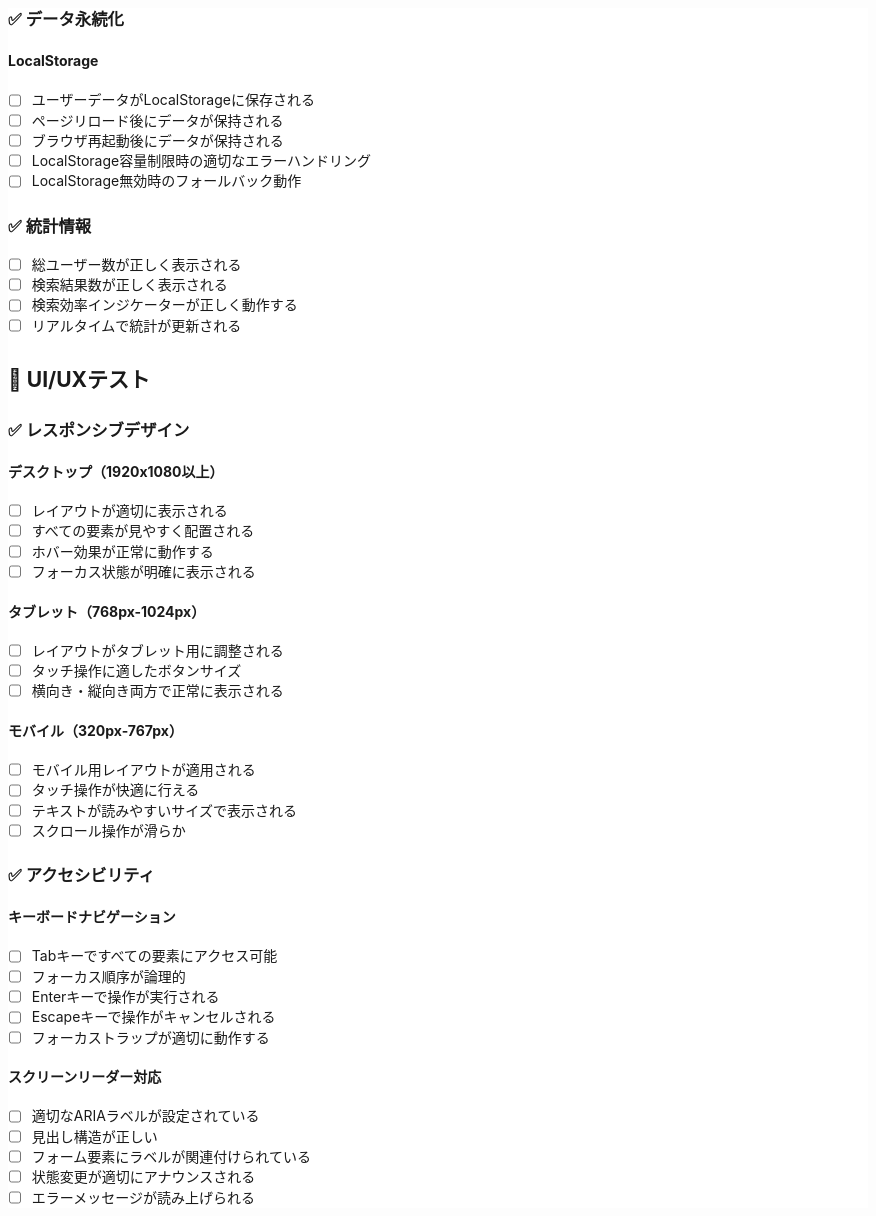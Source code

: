 ### ✅ データ永続化

#### LocalStorage
- [ ] ユーザーデータがLocalStorageに保存される
- [ ] ページリロード後にデータが保持される
- [ ] ブラウザ再起動後にデータが保持される
- [ ] LocalStorage容量制限時の適切なエラーハンドリング
- [ ] LocalStorage無効時のフォールバック動作

### ✅ 統計情報
- [ ] 総ユーザー数が正しく表示される
- [ ] 検索結果数が正しく表示される
- [ ] 検索効率インジケーターが正しく動作する
- [ ] リアルタイムで統計が更新される

## 🎨 UI/UXテスト

### ✅ レスポンシブデザイン

#### デスクトップ（1920x1080以上）
- [ ] レイアウトが適切に表示される
- [ ] すべての要素が見やすく配置される
- [ ] ホバー効果が正常に動作する
- [ ] フォーカス状態が明確に表示される

#### タブレット（768px-1024px）
- [ ] レイアウトがタブレット用に調整される
- [ ] タッチ操作に適したボタンサイズ
- [ ] 横向き・縦向き両方で正常に表示される

#### モバイル（320px-767px）
- [ ] モバイル用レイアウトが適用される
- [ ] タッチ操作が快適に行える
- [ ] テキストが読みやすいサイズで表示される
- [ ] スクロール操作が滑らか

### ✅ アクセシビリティ

#### キーボードナビゲーション
- [ ] Tabキーですべての要素にアクセス可能
- [ ] フォーカス順序が論理的
- [ ] Enterキーで操作が実行される
- [ ] Escapeキーで操作がキャンセルされる
- [ ] フォーカストラップが適切に動作する

#### スクリーンリーダー対応
- [ ] 適切なARIAラベルが設定されている
- [ ] 見出し構造が正しい
- [ ] フォーム要素にラベルが関連付けられている
- [ ] 状態変更が適切にアナウンスされる
- [ ] エラーメッセージが読み上げられる
